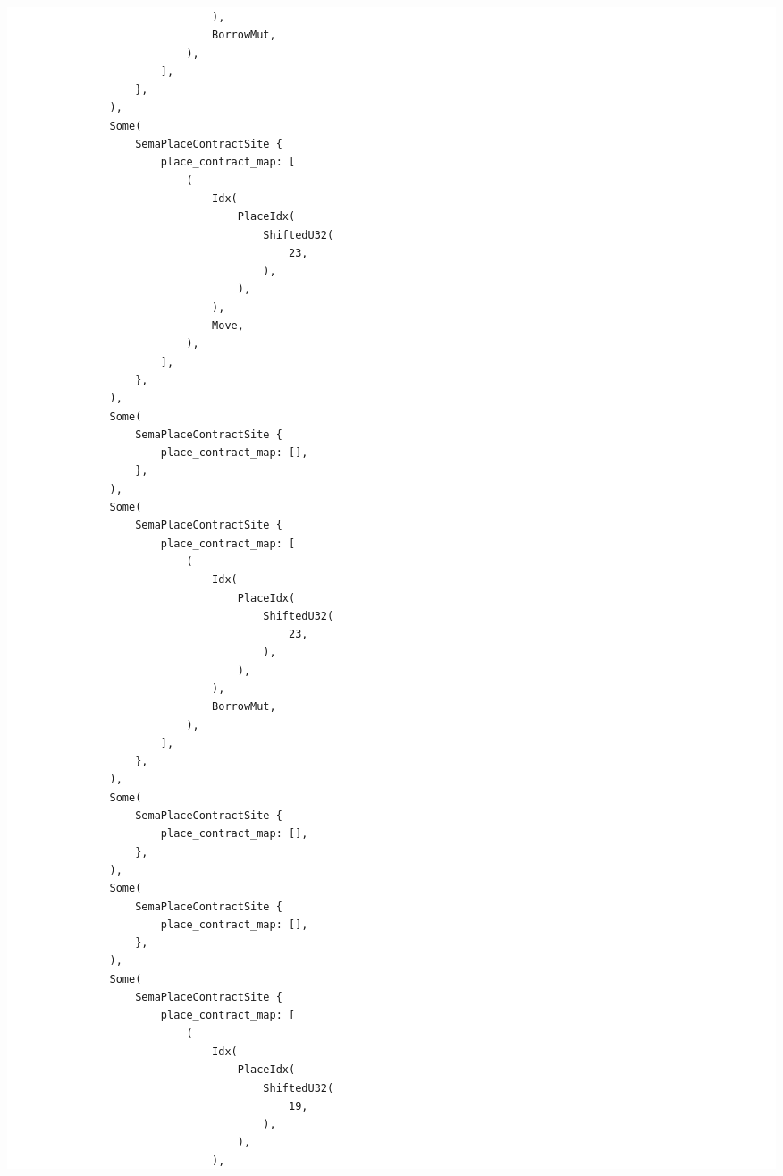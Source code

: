                                     ),
                                    BorrowMut,
                                ),
                            ],
                        },
                    ),
                    Some(
                        SemaPlaceContractSite {
                            place_contract_map: [
                                (
                                    Idx(
                                        PlaceIdx(
                                            ShiftedU32(
                                                23,
                                            ),
                                        ),
                                    ),
                                    Move,
                                ),
                            ],
                        },
                    ),
                    Some(
                        SemaPlaceContractSite {
                            place_contract_map: [],
                        },
                    ),
                    Some(
                        SemaPlaceContractSite {
                            place_contract_map: [
                                (
                                    Idx(
                                        PlaceIdx(
                                            ShiftedU32(
                                                23,
                                            ),
                                        ),
                                    ),
                                    BorrowMut,
                                ),
                            ],
                        },
                    ),
                    Some(
                        SemaPlaceContractSite {
                            place_contract_map: [],
                        },
                    ),
                    Some(
                        SemaPlaceContractSite {
                            place_contract_map: [],
                        },
                    ),
                    Some(
                        SemaPlaceContractSite {
                            place_contract_map: [
                                (
                                    Idx(
                                        PlaceIdx(
                                            ShiftedU32(
                                                19,
                                            ),
                                        ),
                                    ),